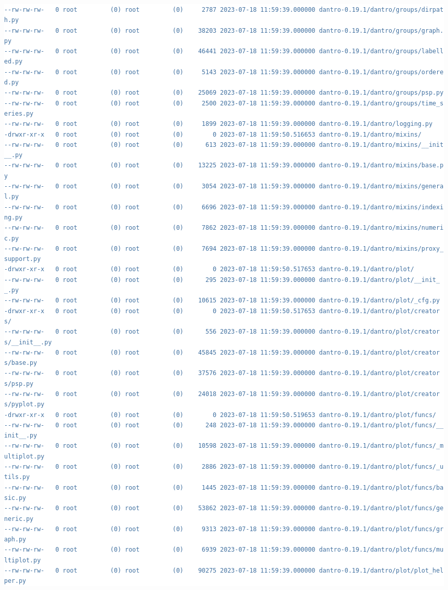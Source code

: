 ```diff
--rw-rw-rw-   0 root         (0) root         (0)     2787 2023-07-18 11:59:39.000000 dantro-0.19.1/dantro/groups/dirpath.py
--rw-rw-rw-   0 root         (0) root         (0)    38203 2023-07-18 11:59:39.000000 dantro-0.19.1/dantro/groups/graph.py
--rw-rw-rw-   0 root         (0) root         (0)    46441 2023-07-18 11:59:39.000000 dantro-0.19.1/dantro/groups/labelled.py
--rw-rw-rw-   0 root         (0) root         (0)     5143 2023-07-18 11:59:39.000000 dantro-0.19.1/dantro/groups/ordered.py
--rw-rw-rw-   0 root         (0) root         (0)    25069 2023-07-18 11:59:39.000000 dantro-0.19.1/dantro/groups/psp.py
--rw-rw-rw-   0 root         (0) root         (0)     2500 2023-07-18 11:59:39.000000 dantro-0.19.1/dantro/groups/time_series.py
--rw-rw-rw-   0 root         (0) root         (0)     1899 2023-07-18 11:59:39.000000 dantro-0.19.1/dantro/logging.py
-drwxr-xr-x   0 root         (0) root         (0)        0 2023-07-18 11:59:50.516653 dantro-0.19.1/dantro/mixins/
--rw-rw-rw-   0 root         (0) root         (0)      613 2023-07-18 11:59:39.000000 dantro-0.19.1/dantro/mixins/__init__.py
--rw-rw-rw-   0 root         (0) root         (0)    13225 2023-07-18 11:59:39.000000 dantro-0.19.1/dantro/mixins/base.py
--rw-rw-rw-   0 root         (0) root         (0)     3054 2023-07-18 11:59:39.000000 dantro-0.19.1/dantro/mixins/general.py
--rw-rw-rw-   0 root         (0) root         (0)     6696 2023-07-18 11:59:39.000000 dantro-0.19.1/dantro/mixins/indexing.py
--rw-rw-rw-   0 root         (0) root         (0)     7862 2023-07-18 11:59:39.000000 dantro-0.19.1/dantro/mixins/numeric.py
--rw-rw-rw-   0 root         (0) root         (0)     7694 2023-07-18 11:59:39.000000 dantro-0.19.1/dantro/mixins/proxy_support.py
-drwxr-xr-x   0 root         (0) root         (0)        0 2023-07-18 11:59:50.517653 dantro-0.19.1/dantro/plot/
--rw-rw-rw-   0 root         (0) root         (0)      295 2023-07-18 11:59:39.000000 dantro-0.19.1/dantro/plot/__init__.py
--rw-rw-rw-   0 root         (0) root         (0)    10615 2023-07-18 11:59:39.000000 dantro-0.19.1/dantro/plot/_cfg.py
-drwxr-xr-x   0 root         (0) root         (0)        0 2023-07-18 11:59:50.517653 dantro-0.19.1/dantro/plot/creators/
--rw-rw-rw-   0 root         (0) root         (0)      556 2023-07-18 11:59:39.000000 dantro-0.19.1/dantro/plot/creators/__init__.py
--rw-rw-rw-   0 root         (0) root         (0)    45845 2023-07-18 11:59:39.000000 dantro-0.19.1/dantro/plot/creators/base.py
--rw-rw-rw-   0 root         (0) root         (0)    37576 2023-07-18 11:59:39.000000 dantro-0.19.1/dantro/plot/creators/psp.py
--rw-rw-rw-   0 root         (0) root         (0)    24018 2023-07-18 11:59:39.000000 dantro-0.19.1/dantro/plot/creators/pyplot.py
-drwxr-xr-x   0 root         (0) root         (0)        0 2023-07-18 11:59:50.519653 dantro-0.19.1/dantro/plot/funcs/
--rw-rw-rw-   0 root         (0) root         (0)      248 2023-07-18 11:59:39.000000 dantro-0.19.1/dantro/plot/funcs/__init__.py
--rw-rw-rw-   0 root         (0) root         (0)    10598 2023-07-18 11:59:39.000000 dantro-0.19.1/dantro/plot/funcs/_multiplot.py
--rw-rw-rw-   0 root         (0) root         (0)     2886 2023-07-18 11:59:39.000000 dantro-0.19.1/dantro/plot/funcs/_utils.py
--rw-rw-rw-   0 root         (0) root         (0)     1445 2023-07-18 11:59:39.000000 dantro-0.19.1/dantro/plot/funcs/basic.py
--rw-rw-rw-   0 root         (0) root         (0)    53862 2023-07-18 11:59:39.000000 dantro-0.19.1/dantro/plot/funcs/generic.py
--rw-rw-rw-   0 root         (0) root         (0)     9313 2023-07-18 11:59:39.000000 dantro-0.19.1/dantro/plot/funcs/graph.py
--rw-rw-rw-   0 root         (0) root         (0)     6939 2023-07-18 11:59:39.000000 dantro-0.19.1/dantro/plot/funcs/multiplot.py
--rw-rw-rw-   0 root         (0) root         (0)    90275 2023-07-18 11:59:39.000000 dantro-0.19.1/dantro/plot/plot_helper.py
```